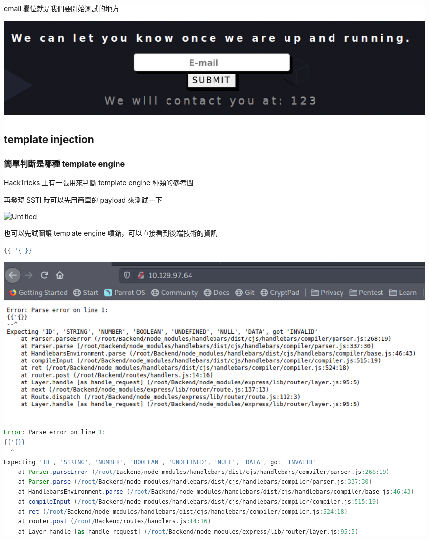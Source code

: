 email 欄位就是我們要開始測試的地方

![Untitled](HTB%20writeu%20673ee/Untitled%2038.png)

## template injection

### 簡單判斷是哪種 template engine

HackTricks 上有一張用來判斷 template engine 種類的參考圖

再發現 SSTI 時可以先用簡單的 payload 來測試一下

![Untitled](HTB%20writeu%20673ee/Untitled%2039.png)

也可以先試圖讓 template engine 噴錯，可以直接看到後端技術的資訊

```groovy
{{ '{ }}
```

![Untitled](HTB%20writeu%20673ee/Untitled%2040.png)

```groovy
Error: Parse error on line 1:
{{'{}}
--^
Expecting 'ID', 'STRING', 'NUMBER', 'BOOLEAN', 'UNDEFINED', 'NULL', 'DATA', got 'INVALID'
    at Parser.parseError (/root/Backend/node_modules/handlebars/dist/cjs/handlebars/compiler/parser.js:268:19)
    at Parser.parse (/root/Backend/node_modules/handlebars/dist/cjs/handlebars/compiler/parser.js:337:30)
    at HandlebarsEnvironment.parse (/root/Backend/node_modules/handlebars/dist/cjs/handlebars/compiler/base.js:46:43)
    at compileInput (/root/Backend/node_modules/handlebars/dist/cjs/handlebars/compiler/compiler.js:515:19)
    at ret (/root/Backend/node_modules/handlebars/dist/cjs/handlebars/compiler/compiler.js:524:18)
    at router.post (/root/Backend/routes/handlers.js:14:16)
    at Layer.handle [as handle_request] (/root/Backend/node_modules/express/lib/router/layer.js:95:5)
```